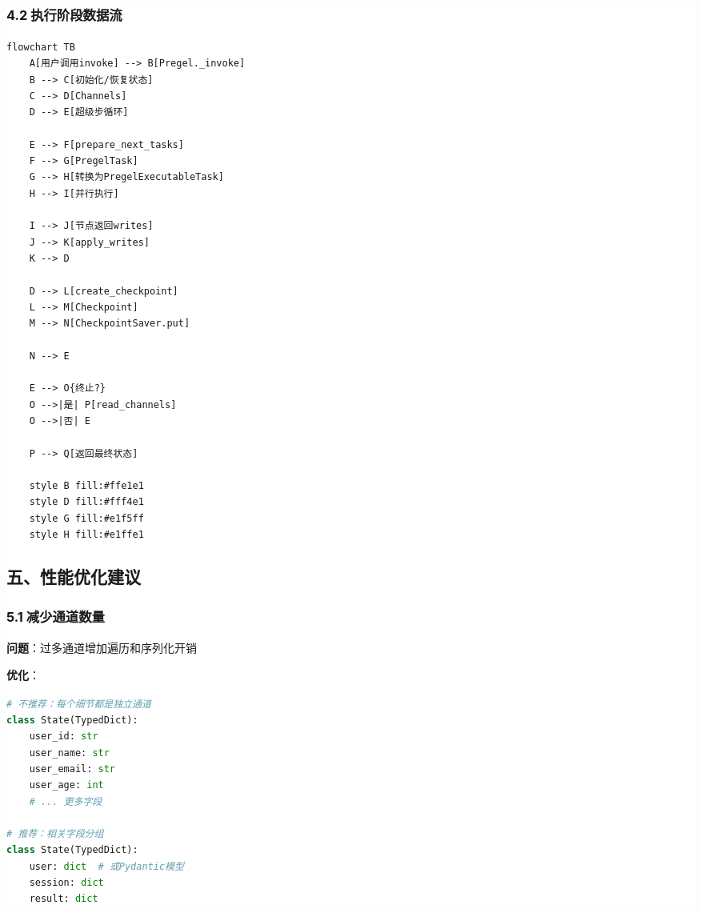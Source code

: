 ### 4.2 执行阶段数据流

```mermaid
flowchart TB
    A[用户调用invoke] --> B[Pregel._invoke]
    B --> C[初始化/恢复状态]
    C --> D[Channels]
    D --> E[超级步循环]
    
    E --> F[prepare_next_tasks]
    F --> G[PregelTask]
    G --> H[转换为PregelExecutableTask]
    H --> I[并行执行]
    
    I --> J[节点返回writes]
    J --> K[apply_writes]
    K --> D
    
    D --> L[create_checkpoint]
    L --> M[Checkpoint]
    M --> N[CheckpointSaver.put]
    
    N --> E
    
    E --> O{终止?}
    O -->|是| P[read_channels]
    O -->|否| E
    
    P --> Q[返回最终状态]
    
    style B fill:#ffe1e1
    style D fill:#fff4e1
    style G fill:#e1f5ff
    style H fill:#e1ffe1
```

## 五、性能优化建议

### 5.1 减少通道数量

**问题**：过多通道增加遍历和序列化开销

**优化**：

```python
# 不推荐：每个细节都是独立通道
class State(TypedDict):
    user_id: str
    user_name: str
    user_email: str
    user_age: int
    # ... 更多字段

# 推荐：相关字段分组
class State(TypedDict):
    user: dict  # 或Pydantic模型
    session: dict
    result: dict
```
